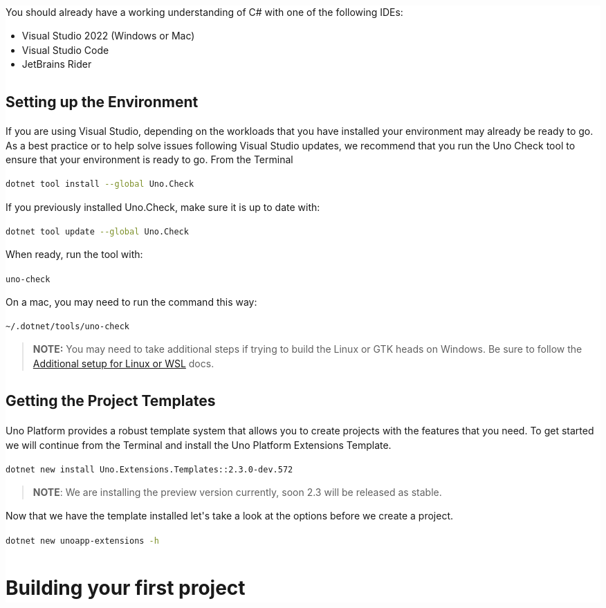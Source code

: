 You should already have a working understanding of C# with one of the following IDEs:

- Visual Studio 2022 (Windows or Mac)
- Visual Studio Code
- JetBrains Rider

## Setting up the Environment

If you are using Visual Studio, depending on the workloads that you have installed your environment may already be ready to go. As a best practice or to help solve issues following Visual Studio updates, we recommend that you run the Uno Check tool to ensure that your environment is ready to go. From the Terminal

```bash
dotnet tool install --global Uno.Check
```

If you previously installed Uno.Check, make sure it is up to date with:

```bash
dotnet tool update --global Uno.Check
```

When ready, run the tool with:

```
uno-check
```

On a mac, you may need to run the command this way:

```
~/.dotnet/tools/uno-check
```

> **NOTE:** You may need to take additional steps if trying to build the Linux or GTK heads on Windows. Be sure to follow the [Additional setup for Linux or WSL](https://platform.uno/docs/articles/get-started-with-linux.html?tabs=ubuntu1804) docs.

## Getting the Project Templates

Uno Platform provides a robust template system that allows you to create projects with the features that you need. To get started we will continue from the Terminal and install the Uno Platform Extensions Template.

```bash
dotnet new install Uno.Extensions.Templates::2.3.0-dev.572
```

> **NOTE**: We are installing the preview version currently, soon 2.3 will be released as stable.

Now that we have the template installed let's take a look at the options before we create a project.

```bash
dotnet new unoapp-extensions -h
```

# Building your first project
